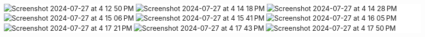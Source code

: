 <img width="1683" alt="Screenshot 2024-07-27 at 4 12 50 PM" src="https://github.com/user-attachments/assets/04479270-29d3-48d1-9714-eab3873ce0a8">
<img width="1736" alt="Screenshot 2024-07-27 at 4 14 18 PM" src="https://github.com/user-attachments/assets/46f6d15f-ea77-4b0f-a1ae-83f603f57ab7">
<img width="1026" alt="Screenshot 2024-07-27 at 4 14 28 PM" src="https://github.com/user-attachments/assets/e71d3b01-7748-40b8-8485-fb89770639bb">
<img width="556" alt="Screenshot 2024-07-27 at 4 15 06 PM" src="https://github.com/user-attachments/assets/3323a770-3dd7-42ee-a742-ba9611665025">
<img width="562" alt="Screenshot 2024-07-27 at 4 15 41 PM" src="https://github.com/user-attachments/assets/f5710e62-ddcf-497f-9ea6-ccf9c163cb38">
<img width="559" alt="Screenshot 2024-07-27 at 4 16 05 PM" src="https://github.com/user-attachments/assets/dfdace3c-9c85-4002-aa1a-4a197273b0af">
<img width="1886" alt="Screenshot 2024-07-27 at 4 17 21 PM" src="https://github.com/user-attachments/assets/1f988559-deda-4d87-9419-66b6f17ccb65">
<img width="1102" alt="Screenshot 2024-07-27 at 4 17 43 PM" src="https://github.com/user-attachments/assets/bcccf6df-7e0c-4743-9ad0-853e5d693e51">
<img width="643" alt="Screenshot 2024-07-27 at 4 17 50 PM" src="https://github.com/user-attachments/assets/24eff8b6-a697-408f-ae18-46944c84e864">
